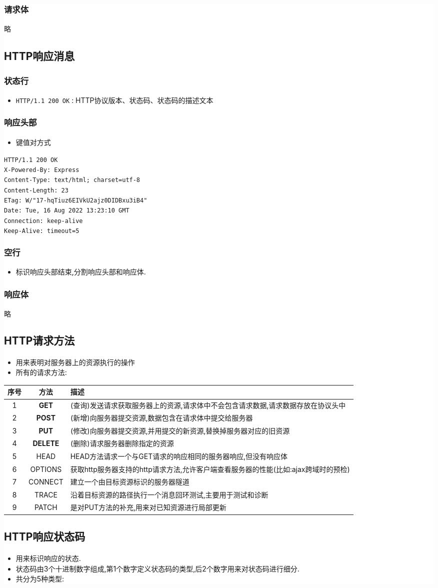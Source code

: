 ### 请求体
略

## HTTP响应消息
### 状态行
* `HTTP/1.1 200 OK` : HTTP协议版本、状态码、状态码的描述文本

### 响应头部
* 键值对方式
```
HTTP/1.1 200 OK
X-Powered-By: Express
Content-Type: text/html; charset=utf-8
Content-Length: 23
ETag: W/"17-hqTiuz6EIVkU2ajz0DIDBxu3iB4"
Date: Tue, 16 Aug 2022 13:23:10 GMT
Connection: keep-alive
Keep-Alive: timeout=5
```

### 空行
* 标识响应头部结束,分割响应头部和响应体.

### 响应体
略

## HTTP请求方法
* 用来表明对服务器上的资源执行的操作
* 所有的请求方法:

| 序号 | 方法 | 描述 |
| :--: | :-: | :---|
| 1 | **GET** | (查询)发送请求获取服务器上的资源,请求体中不会包含请求数据,请求数据存放在协议头中 |
| 2 | **POST** | (新增)向服务器提交资源,数据包含在请求体中提交给服务器 |
| 3 | **PUT** | (修改)向服务器提交资源,并用提交的新资源,替换掉服务器对应的旧资源 |
| 4 | **DELETE** | (删除)请求服务器删除指定的资源 |
| 5 | HEAD | HEAD方法请求一个与GET请求的响应相同的服务器响应,但没有响应体 |
| 6 | OPTIONS | 获取http服务器支持的http请求方法,允许客户端查看服务器的性能(比如:ajax跨域时的预检) |
| 7 | CONNECT | 建立一个由目标资源标识的服务器隧道 |
| 8 | TRACE | 沿着目标资源的路径执行一个消息回环测试,主要用于测试和诊断 |
| 9 | PATCH | 是对PUT方法的补充,用来对已知资源进行局部更新 |

## HTTP响应状态码
* 用来标识响应的状态.
* 状态码由3个十进制数字组成,第1个数字定义状态码的类型,后2个数字用来对状态码进行细分.
* 共分为5种类型:
